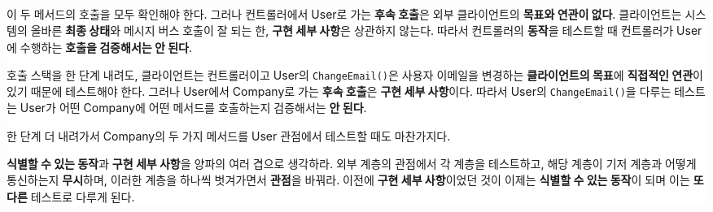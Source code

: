 이 두 메서드의 호출을 모두 확인해야 한다. 그러나 컨트롤러에서 User로 가는 **후속 호출**은 외부 클라이언트의 **목표와 연관이 없다**. 클라이언트는 시스템의 올바른 **최종 상태**와 메시지 버스 호출이 잘 되는 한, **구현 세부 사항**은 상관하지 않는다. 따라서 컨트롤러의 **동작**을 테스트할 때 컨트롤러가 User에 수행하는 **호출을 검증해서는 안 된다**.

호출 스택을 한 단계 내려도, 클라이언트는 컨트롤러이고 User의 `ChangeEmail()`은 사용자 이메일을 변경하는 **클라이언트의 목표**에 **직접적인 연관**이 있기 때문에 테스트해야 한다. 그러나 User에서 Company로 가는 **후속 호출**은 **구현 세부 사항**이다. 따라서 User의 `ChangeEmail()`을 다루는 테스트는 User가 어떤 Company에 어떤 메서드를 호출하는지 검증해서는 **안 된다**.

한 단계 더 내려가서 Company의 두 가지 메서드를 User 관점에서 테스트할 때도 마찬가지다.

**식별할 수 있는 동작**과 **구현 세부 사항**을 양파의 여러 겹으로 생각하라. 외부 계층의 관점에서 각 계층을 테스트하고, 해당 계층이 기저 계층과 어떻게 통신하는지 **무시**하며, 이러한 계층을 하나씩 벗겨가면서 **관점**을 바꿔라. 이전에 **구현 세부 사항**이었던 것이 이제는 **식별할 수 있는 동작**이 되며 이는 **또 다른** 테스트로 다루게 된다.
